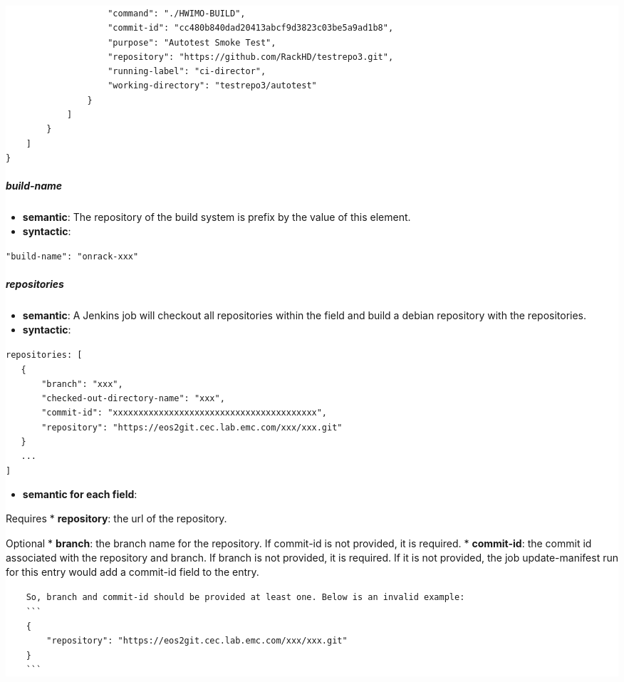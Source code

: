 ```
                    "command": "./HWIMO-BUILD",
                    "commit-id": "cc480b840dad20413abcf9d3823c03be5a9ad1b8",
                    "purpose": "Autotest Smoke Test",
                    "repository": "https://github.com/RackHD/testrepo3.git",
                    "running-label": "ci-director",
                    "working-directory": "testrepo3/autotest"
                }
            ]
        }
    ]
}
```

##### build-name 
  - **semantic**:
      The repository of the build system is prefix by the value of this element.
  - **syntactic**:
```
"build-name": "onrack-xxx"
```
##### repositories 
  - **semantic**: 
      A Jenkins job will checkout all repositories within the field 
      and build a debian repository with the repositories. 
  - **syntactic**:
```
repositories: [
   {
       "branch": "xxx",                                           
       "checked-out-directory-name": "xxx", 
       "commit-id": "xxxxxxxxxxxxxxxxxxxxxxxxxxxxxxxxxxxxxxxx",
       "repository": "https://eos2git.cec.lab.emc.com/xxx/xxx.git" 
   }
   ...
]
```
  - **semantic for each field**:
    
   Requires
    * **repository**: the url of the repository. 

   Optional
    * **branch**: the branch name for the repository. If commit-id is not provided, it is required. 
    * **commit-id**: the commit id associated with the repository and branch. If branch is not provided, it is required. If it is not provided, the job update-manifest run for this entry would add a commit-id field to the entry. 
   
        So, branch and commit-id should be provided at least one. Below is an invalid example:
        ```
        {
            "repository": "https://eos2git.cec.lab.emc.com/xxx/xxx.git"
        }
        ```
